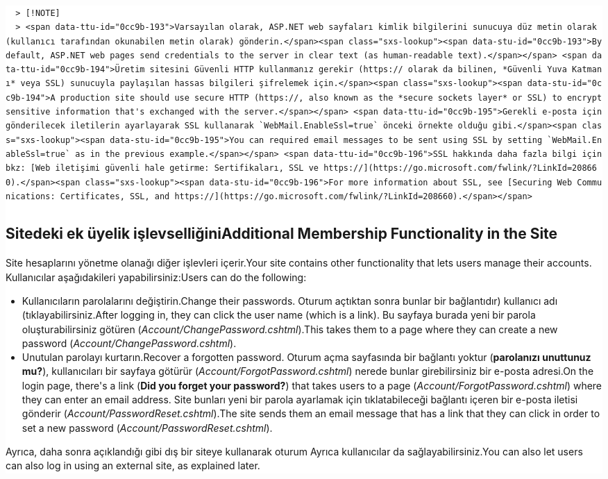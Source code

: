       > [!NOTE]
      > <span data-ttu-id="0cc9b-193">Varsayılan olarak, ASP.NET web sayfaları kimlik bilgilerini sunucuya düz metin olarak (kullanıcı tarafından okunabilen metin olarak) gönderin.</span><span class="sxs-lookup"><span data-stu-id="0cc9b-193">By default, ASP.NET web pages send credentials to the server in clear text (as human-readable text).</span></span> <span data-ttu-id="0cc9b-194">Üretim sitesini Güvenli HTTP kullanmanız gerekir (https:// olarak da bilinen, *Güvenli Yuva Katmanı* veya SSL) sunucuyla paylaşılan hassas bilgileri şifrelemek için.</span><span class="sxs-lookup"><span data-stu-id="0cc9b-194">A production site should use secure HTTP (https://, also known as the *secure sockets layer* or SSL) to encrypt sensitive information that's exchanged with the server.</span></span> <span data-ttu-id="0cc9b-195">Gerekli e-posta için gönderilecek iletilerin ayarlayarak SSL kullanarak `WebMail.EnableSsl=true` önceki örnekte olduğu gibi.</span><span class="sxs-lookup"><span data-stu-id="0cc9b-195">You can required email messages to be sent using SSL by setting `WebMail.EnableSsl=true` as in the previous example.</span></span> <span data-ttu-id="0cc9b-196">SSL hakkında daha fazla bilgi için bkz: [Web iletişimi güvenli hale getirme: Sertifikaları, SSL ve https://](https://go.microsoft.com/fwlink/?LinkId=208660).</span><span class="sxs-lookup"><span data-stu-id="0cc9b-196">For more information about SSL, see [Securing Web Communications: Certificates, SSL, and https://](https://go.microsoft.com/fwlink/?LinkId=208660).</span></span>

## <a name="additional-membership-functionality-in-the-site"></a><span data-ttu-id="0cc9b-197">Sitedeki ek üyelik işlevselliğini</span><span class="sxs-lookup"><span data-stu-id="0cc9b-197">Additional Membership Functionality in the Site</span></span>

<span data-ttu-id="0cc9b-198">Site hesaplarını yönetme olanağı diğer işlevleri içerir.</span><span class="sxs-lookup"><span data-stu-id="0cc9b-198">Your site contains other functionality that lets users manage their accounts.</span></span> <span data-ttu-id="0cc9b-199">Kullanıcılar aşağıdakileri yapabilirsiniz:</span><span class="sxs-lookup"><span data-stu-id="0cc9b-199">Users can do the following:</span></span>

- <span data-ttu-id="0cc9b-200">Kullanıcıların parolalarını değiştirin.</span><span class="sxs-lookup"><span data-stu-id="0cc9b-200">Change their passwords.</span></span> <span data-ttu-id="0cc9b-201">Oturum açtıktan sonra bunlar bir bağlantıdır) kullanıcı adı (tıklayabilirsiniz.</span><span class="sxs-lookup"><span data-stu-id="0cc9b-201">After logging in, they can click the user name (which is a link).</span></span> <span data-ttu-id="0cc9b-202">Bu sayfaya burada yeni bir parola oluşturabilirsiniz götüren (*Account/ChangePassword.cshtml*).</span><span class="sxs-lookup"><span data-stu-id="0cc9b-202">This takes them to a page where they can create a new password (*Account/ChangePassword.cshtml*).</span></span>
- <span data-ttu-id="0cc9b-203">Unutulan parolayı kurtarın.</span><span class="sxs-lookup"><span data-stu-id="0cc9b-203">Recover a forgotten password.</span></span> <span data-ttu-id="0cc9b-204">Oturum açma sayfasında bir bağlantı yoktur (**parolanızı unuttunuz mu?**), kullanıcıları bir sayfaya götürür (*Account/ForgotPassword.cshtml*) nerede bunlar girebilirsiniz bir e-posta adresi.</span><span class="sxs-lookup"><span data-stu-id="0cc9b-204">On the login page, there's a link (**Did you forget your password?**) that takes users to a page (*Account/ForgotPassword.cshtml*) where they can enter an email address.</span></span> <span data-ttu-id="0cc9b-205">Site bunları yeni bir parola ayarlamak için tıklatabileceği bağlantı içeren bir e-posta iletisi gönderir (*Account/PasswordReset.cshtml*).</span><span class="sxs-lookup"><span data-stu-id="0cc9b-205">The site sends them an email message that has a link that they can click in order to set a new password (*Account/PasswordReset.cshtml*).</span></span>

<span data-ttu-id="0cc9b-206">Ayrıca, daha sonra açıklandığı gibi dış bir siteye kullanarak oturum Ayrıca kullanıcılar da sağlayabilirsiniz.</span><span class="sxs-lookup"><span data-stu-id="0cc9b-206">You can also let users can also log in using an external site, as explained later.</span></span>
